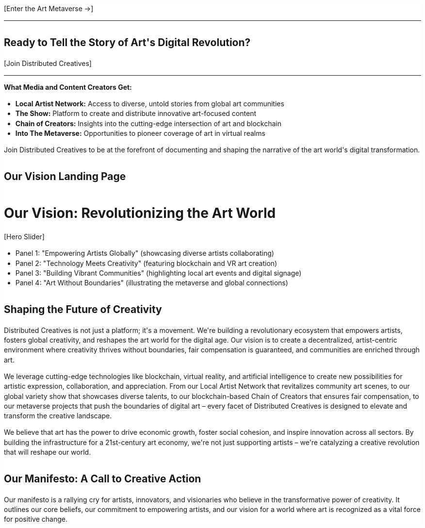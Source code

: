 [Enter the Art Metaverse →]

---

## Ready to Tell the Story of Art's Digital Revolution?

[Join Distributed Creatives]

---

**What Media and Content Creators Get:**

- **Local Artist Network:** Access to diverse, untold stories from global art communities
- **The Show:** Platform to create and distribute innovative art-focused content
- **Chain of Creators:** Insights into the cutting-edge intersection of art and blockchain
- **Into The Metaverse:** Opportunities to pioneer coverage of art in virtual realms

Join Distributed Creatives to be at the forefront of documenting and shaping the narrative of the art world's digital transformation.

## Our Vision Landing Page

# Our Vision: Revolutionizing the Art World

[Hero Slider]

- Panel 1: "Empowering Artists Globally" (showcasing diverse artists collaborating)
- Panel 2: "Technology Meets Creativity" (featuring blockchain and VR art creation)
- Panel 3: "Building Vibrant Communities" (highlighting local art events and digital signage)
- Panel 4: "Art Without Boundaries" (illustrating the metaverse and global connections)

## Shaping the Future of Creativity

Distributed Creatives is not just a platform; it's a movement. We're building a revolutionary ecosystem that empowers artists, fosters global creativity, and reshapes the art world for the digital age. Our vision is to create a decentralized, artist-centric environment where creativity thrives without boundaries, fair compensation is guaranteed, and communities are enriched through art.

We leverage cutting-edge technologies like blockchain, virtual reality, and artificial intelligence to create new possibilities for artistic expression, collaboration, and appreciation. From our Local Artist Network that revitalizes community art scenes, to our global variety show that showcases diverse talents, to our blockchain-based Chain of Creators that ensures fair compensation, to our metaverse projects that push the boundaries of digital art – every facet of Distributed Creatives is designed to elevate and transform the creative landscape.

We believe that art has the power to drive economic growth, foster social cohesion, and inspire innovation across all sectors. By building the infrastructure for a 21st-century art economy, we're not just supporting artists – we're catalyzing a creative revolution that will reshape our world.

## Our Manifesto: A Call to Creative Action

Our manifesto is a rallying cry for artists, innovators, and visionaries who believe in the transformative power of creativity. It outlines our core beliefs, our commitment to empowering artists, and our vision for a world where art is recognized as a vital force for positive change.
